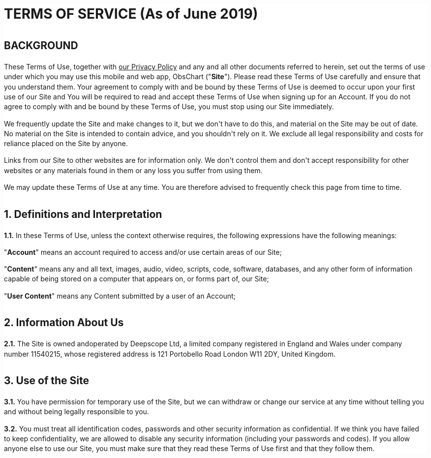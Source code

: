 # TERMS OF SERVICE (As of June 2019)

## BACKGROUND

These Terms of Use, together with [our Privacy Policy](../privacy) and any and all other documents referred to herein, set out the terms of use under which you may use this mobile and web app, ObsChart ("**Site**"). Please read these Terms of Use carefully and ensure that you understand them. Your agreement to comply with and be bound by these Terms of Use is deemed to occur upon your first use of our Site and You will be required to read and accept these Terms of Use when signing up for an Account. If you do not agree to comply with and be bound by these Terms of Use, you must stop using our Site immediately.

We frequently update the Site and make changes to it, but we don&#39;t have to do this, and material on the Site may be out of date. No material on the Site is intended to contain advice, and you shouldn&#39;t rely on it. We exclude all legal responsibility and costs for reliance placed on the Site by anyone.

Links from our Site to other websites are for information only. We don&#39;t control them and don&#39;t accept responsibility for other websites or any materials found in them or any loss you suffer from using them.

We may update these Terms of Use at any time. You are therefore advised to frequently check this page from time to time.

## 1. Definitions and Interpretation

**1.1.** In these Terms of Use, unless the context otherwise requires, the following expressions have the following meanings:

&quot;**Account**&quot; means an account required to access and/or use certain areas of our Site;

&quot;**Content**&quot; means any and all text, images, audio, video, scripts, code, software, databases, and any other form of information capable of being stored on a computer that appears on, or forms part of, our Site;

&quot;**User Content**&quot; means any Content submitted by a user of an Account;

## 2. Information About Us

**2.1.** The Site is owned andoperated by Deepscope Ltd, a limited company registered in England and Wales under company number 11540215, whose registered address is 121 Portobello Road London W11 2DY, United Kingdom.

## 3. Use of the Site

**3.1.** You have permission for temporary use of the Site, but we can withdraw or change our service at any time without telling you and without being legally responsible to you.

**3.2.** You must treat all identification codes, passwords and other security information as confidential. If we think you have failed to keep confidentiality, we are allowed to disable any security information (including your passwords and codes). If you allow anyone else to use our Site, you must make sure that they read these Terms of Use first and that they follow them.
